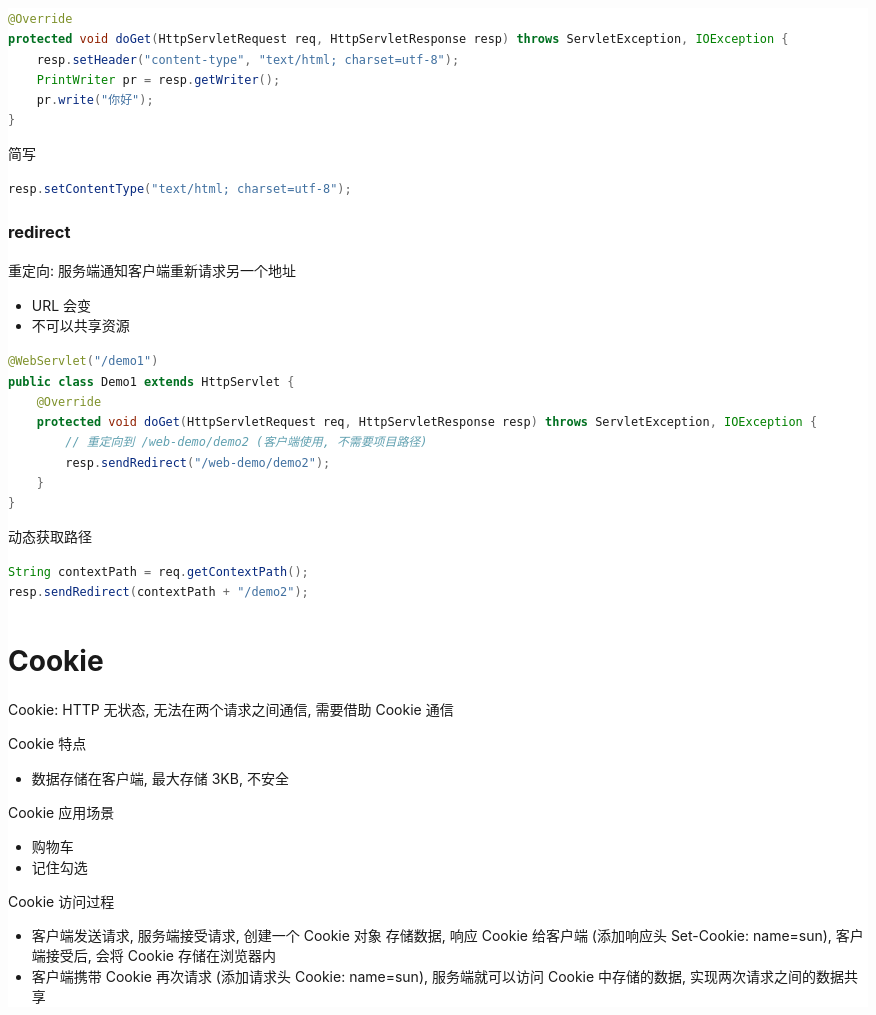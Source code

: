 ```java
@Override
protected void doGet(HttpServletRequest req, HttpServletResponse resp) throws ServletException, IOException {
    resp.setHeader("content-type", "text/html; charset=utf-8");
    PrintWriter pr = resp.getWriter();
    pr.write("你好");
}
```

简写

```java
resp.setContentType("text/html; charset=utf-8");
```

### redirect

重定向: 服务端通知客户端重新请求另一个地址

- URL 会变
- 不可以共享资源

```java
@WebServlet("/demo1")
public class Demo1 extends HttpServlet {
    @Override
    protected void doGet(HttpServletRequest req, HttpServletResponse resp) throws ServletException, IOException {
        // 重定向到 /web-demo/demo2 (客户端使用, 不需要项目路径)
        resp.sendRedirect("/web-demo/demo2");
    }
}
```

动态获取路径

```java
String contextPath = req.getContextPath();
resp.sendRedirect(contextPath + "/demo2");
```

# Cookie

Cookie: HTTP 无状态, 无法在两个请求之间通信, 需要借助 Cookie 通信

Cookie 特点

- 数据存储在客户端, 最大存储 3KB, 不安全

Cookie 应用场景

- 购物车
- 记住勾选

Cookie 访问过程

- 客户端发送请求, 服务端接受请求, 创建一个 Cookie 对象 存储数据, 响应 Cookie 给客户端 (添加响应头 Set-Cookie: name=sun), 客户端接受后, 会将 Cookie 存储在浏览器内
- 客户端携带 Cookie 再次请求 (添加请求头 Cookie: name=sun), 服务端就可以访问 Cookie 中存储的数据, 实现两次请求之间的数据共享
